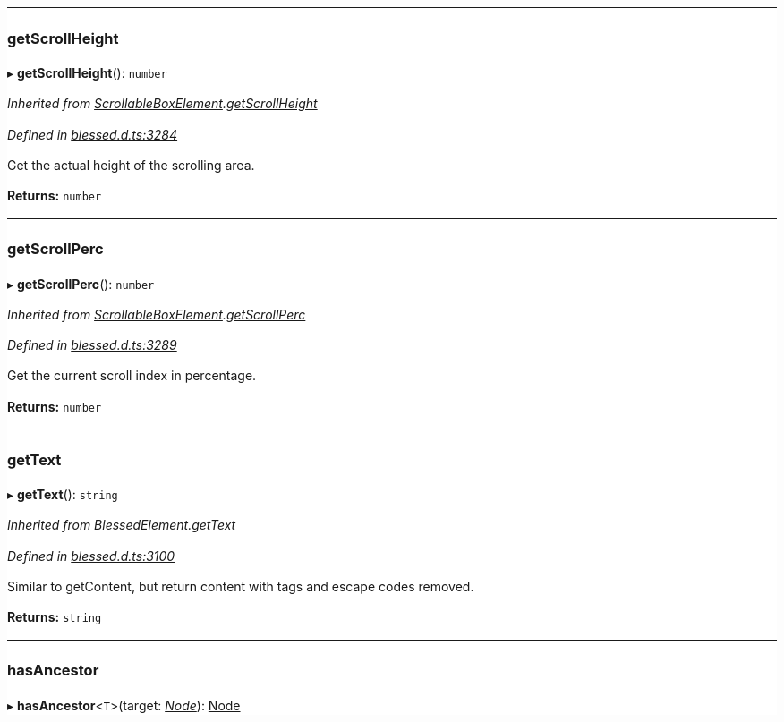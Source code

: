 ___
<a id="getscrollheight"></a>

###  getScrollHeight

▸ **getScrollHeight**(): `number`

*Inherited from [ScrollableBoxElement](api-classes-blessed-d-widgets.scrollableboxelement.md).[getScrollHeight](api-classes-blessed-d-widgets.scrollableboxelement.md#getscrollheight)*

*Defined in [blessed.d.ts:3284](https://github.com/cancerberoSgx/accursed/blob/f66c8ce/src/declarations/blessed.d.ts#L3284)*

Get the actual height of the scrolling area.

**Returns:** `number`

___
<a id="getscrollperc"></a>

###  getScrollPerc

▸ **getScrollPerc**(): `number`

*Inherited from [ScrollableBoxElement](api-classes-blessed-d-widgets.scrollableboxelement.md).[getScrollPerc](api-classes-blessed-d-widgets.scrollableboxelement.md#getscrollperc)*

*Defined in [blessed.d.ts:3289](https://github.com/cancerberoSgx/accursed/blob/f66c8ce/src/declarations/blessed.d.ts#L3289)*

Get the current scroll index in percentage.

**Returns:** `number`

___
<a id="gettext"></a>

###  getText

▸ **getText**(): `string`

*Inherited from [BlessedElement](api-classes-blessed-d-widgets.blessedelement.md).[getText](api-classes-blessed-d-widgets.blessedelement.md#gettext)*

*Defined in [blessed.d.ts:3100](https://github.com/cancerberoSgx/accursed/blob/f66c8ce/src/declarations/blessed.d.ts#L3100)*

Similar to getContent, but return content with tags and escape codes removed.

**Returns:** `string`

___
<a id="hasancestor"></a>

###  hasAncestor

▸ **hasAncestor**<`T`>(target: *[Node](api-classes-blessed-d-widgets.node.md)*): [Node](api-classes-blessed-d-widgets.node.md)
